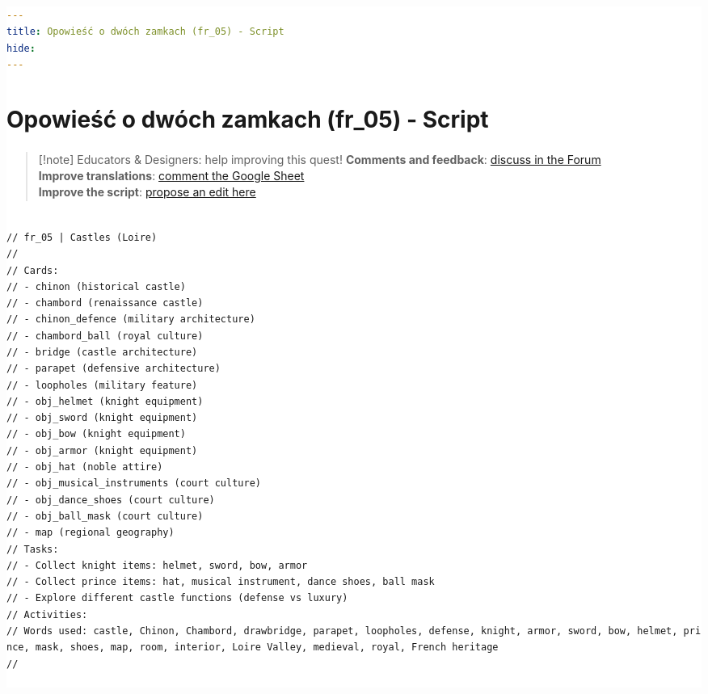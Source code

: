 ```yaml
---
title: Opowieść o dwóch zamkach (fr_05) - Script
hide:
---
```


# Opowieść o dwóch zamkach (fr_05) - Script
> [!note] Educators & Designers: help improving this quest!
> **Comments and feedback**: [discuss in the Forum](https://antura.discourse.group/t/fr-05-a-tale-of-two-castles/26/1)  
> **Improve translations**: [comment the Google Sheet](https://docs.google.com/spreadsheets/d/1FPFOy8CHor5ArSg57xMuPAG7WM27-ecDOiU-OmtHgjw/edit?gid=1463729744#gid=1463729744)  
> **Improve the script**: [propose an edit here](https://github.com/vgwb/Antura/blob/main/Assets/_discover/_quests/FR_05%20Loire%20Castles/FR_05%20Loire%20Castles%20-%20Yarn%20Script.yarn)  

<div class="yarn-node">
<pre class="yarn-code"><code>
<span class="yarn-header-dim">// fr_05 | Castles (Loire)</span>
<span class="yarn-header-dim">// </span>
<span class="yarn-header-dim">// Cards:</span>
<span class="yarn-header-dim">// - chinon (historical castle)</span>
<span class="yarn-header-dim">// - chambord (renaissance castle)</span>
<span class="yarn-header-dim">// - chinon_defence (military architecture)</span>
<span class="yarn-header-dim">// - chambord_ball (royal culture)</span>
<span class="yarn-header-dim">// - bridge (castle architecture)</span>
<span class="yarn-header-dim">// - parapet (defensive architecture)</span>
<span class="yarn-header-dim">// - loopholes (military feature)</span>
<span class="yarn-header-dim">// - obj_helmet (knight equipment)</span>
<span class="yarn-header-dim">// - obj_sword (knight equipment)</span>
<span class="yarn-header-dim">// - obj_bow (knight equipment)</span>
<span class="yarn-header-dim">// - obj_armor (knight equipment)</span>
<span class="yarn-header-dim">// - obj_hat (noble attire)</span>
<span class="yarn-header-dim">// - obj_musical_instruments (court culture)</span>
<span class="yarn-header-dim">// - obj_dance_shoes (court culture)</span>
<span class="yarn-header-dim">// - obj_ball_mask (court culture)</span>
<span class="yarn-header-dim">// - map (regional geography)</span>
<span class="yarn-header-dim">// Tasks:</span>
<span class="yarn-header-dim">// - Collect knight items: helmet, sword, bow, armor</span>
<span class="yarn-header-dim">// - Collect prince items: hat, musical instrument, dance shoes, ball mask</span>
<span class="yarn-header-dim">// - Explore different castle functions (defense vs luxury)</span>
<span class="yarn-header-dim">// Activities:</span>
<span class="yarn-header-dim">// Words used: castle, Chinon, Chambord, drawbridge, parapet, loopholes, defense, knight, armor, sword, bow, helmet, prince, mask, shoes, map, room, interior, Loire Valley, medieval, royal, French heritage</span>
<span class="yarn-header-dim">// </span>
</code>
</pre>
</div>
